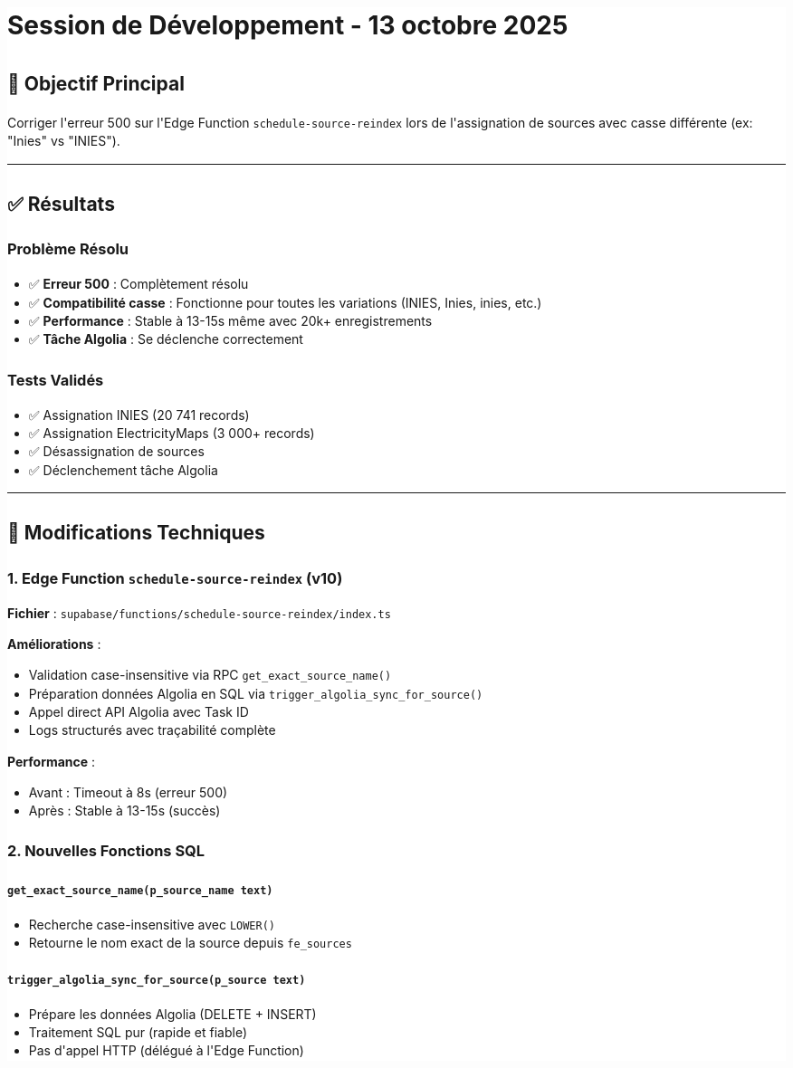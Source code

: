 # Session de Développement - 13 octobre 2025

## 🎯 Objectif Principal

Corriger l'erreur 500 sur l'Edge Function `schedule-source-reindex` lors de l'assignation de sources avec casse différente (ex: "Inies" vs "INIES").

---

## ✅ Résultats

### Problème Résolu
- ✅ **Erreur 500** : Complètement résolu
- ✅ **Compatibilité casse** : Fonctionne pour toutes les variations (INIES, Inies, inies, etc.)
- ✅ **Performance** : Stable à 13-15s même avec 20k+ enregistrements
- ✅ **Tâche Algolia** : Se déclenche correctement

### Tests Validés
- ✅ Assignation INIES (20 741 records)
- ✅ Assignation ElectricityMaps (3 000+ records)
- ✅ Désassignation de sources
- ✅ Déclenchement tâche Algolia

---

## 🔧 Modifications Techniques

### 1. Edge Function `schedule-source-reindex` (v10)
**Fichier** : `supabase/functions/schedule-source-reindex/index.ts`

**Améliorations** :
- Validation case-insensitive via RPC `get_exact_source_name()`
- Préparation données Algolia en SQL via `trigger_algolia_sync_for_source()`
- Appel direct API Algolia avec Task ID
- Logs structurés avec traçabilité complète

**Performance** :
- Avant : Timeout à 8s (erreur 500)
- Après : Stable à 13-15s (succès)

### 2. Nouvelles Fonctions SQL

#### `get_exact_source_name(p_source_name text)`
- Recherche case-insensitive avec `LOWER()`
- Retourne le nom exact de la source depuis `fe_sources`

#### `trigger_algolia_sync_for_source(p_source text)`
- Prépare les données Algolia (DELETE + INSERT)
- Traitement SQL pur (rapide et fiable)
- Pas d'appel HTTP (délégué à l'Edge Function)
